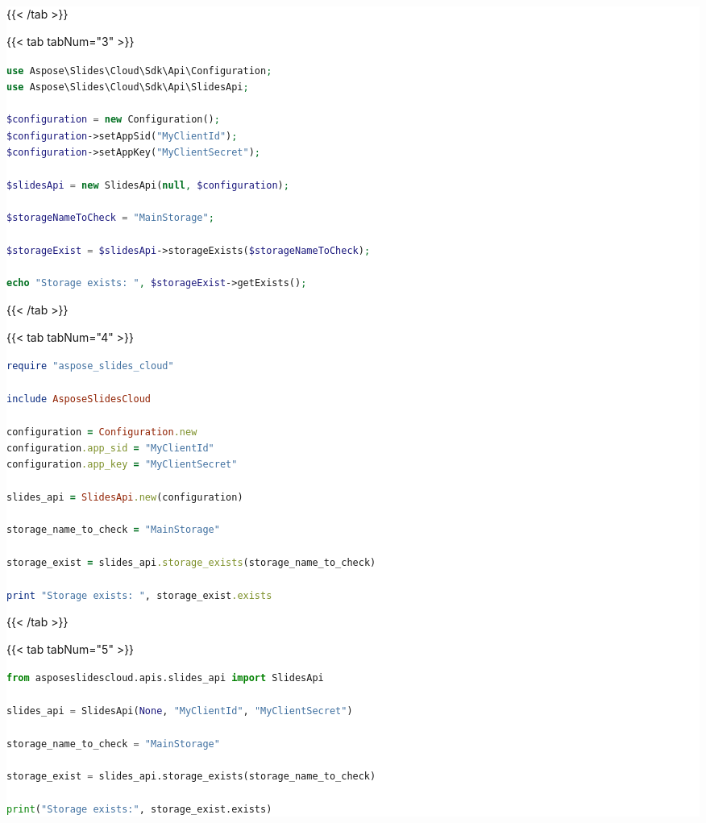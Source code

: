 {{< /tab >}}

{{< tab tabNum="3" >}}

```php
use Aspose\Slides\Cloud\Sdk\Api\Configuration;
use Aspose\Slides\Cloud\Sdk\Api\SlidesApi;

$configuration = new Configuration();
$configuration->setAppSid("MyClientId");
$configuration->setAppKey("MyClientSecret");

$slidesApi = new SlidesApi(null, $configuration);

$storageNameToCheck = "MainStorage";

$storageExist = $slidesApi->storageExists($storageNameToCheck);

echo "Storage exists: ", $storageExist->getExists();
```

{{< /tab >}}

{{< tab tabNum="4" >}}

```ruby
require "aspose_slides_cloud"

include AsposeSlidesCloud

configuration = Configuration.new
configuration.app_sid = "MyClientId"
configuration.app_key = "MyClientSecret"

slides_api = SlidesApi.new(configuration)

storage_name_to_check = "MainStorage"

storage_exist = slides_api.storage_exists(storage_name_to_check)

print "Storage exists: ", storage_exist.exists
```

{{< /tab >}}

{{< tab tabNum="5" >}}

```python
from asposeslidescloud.apis.slides_api import SlidesApi

slides_api = SlidesApi(None, "MyClientId", "MyClientSecret")

storage_name_to_check = "MainStorage"

storage_exist = slides_api.storage_exists(storage_name_to_check)

print("Storage exists:", storage_exist.exists)
```
